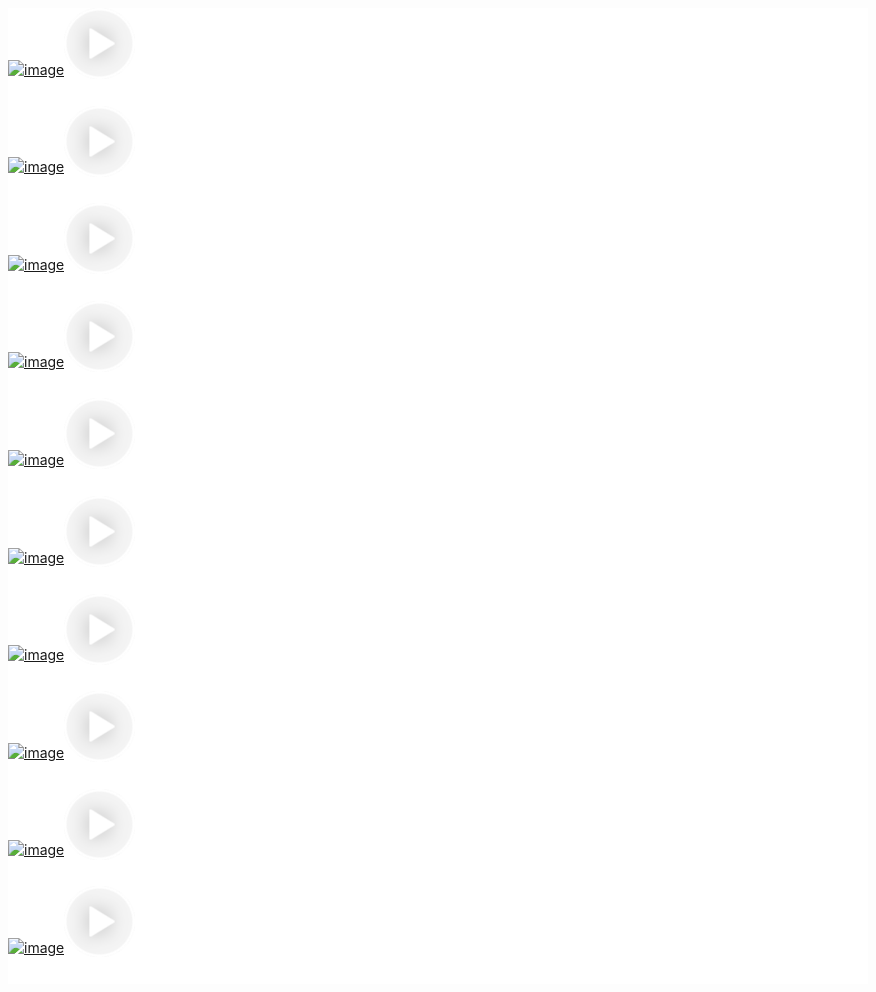 <div class="stretchy-wrapper"><div><a href="https://www.youtube.com/watch?v=te7QA0gD_ns" data-toggle="lightbox"><img src="https://i.ytimg.com/vi/te7QA0gD_ns/mqdefault.jpg" alt="image" style="overflow: hidden; width:100%;"><img src="/play_btn.png" alt="play" class="playBtn"></a><br><br>
</div></div>
<div class="stretchy-wrapper"><div><a href="https://www.youtube.com/watch?v=0-AeB7PctG0" data-toggle="lightbox"><img src="https://i.ytimg.com/vi/0-AeB7PctG0/mqdefault.jpg" alt="image" style="overflow: hidden; width:100%;"><img src="/play_btn.png" alt="play" class="playBtn"></a><br><br>
</div></div>
<div class="stretchy-wrapper"><div><a href="https://www.youtube.com/watch?v=6exXaZ6VMDQ" data-toggle="lightbox"><img src="https://i.ytimg.com/vi/6exXaZ6VMDQ/mqdefault.jpg" alt="image" style="overflow: hidden; width:100%;"><img src="/play_btn.png" alt="play" class="playBtn"></a><br><br>
</div></div>
<div class="stretchy-wrapper"><div><a href="https://www.youtube.com/watch?v=YbvYU7AYU28" data-toggle="lightbox"><img src="https://i.ytimg.com/vi/YbvYU7AYU28/mqdefault.jpg" alt="image" style="overflow: hidden; width:100%;"><img src="/play_btn.png" alt="play" class="playBtn"></a><br><br>
</div></div>
<div class="stretchy-wrapper"><div><a href="https://www.youtube.com/watch?v=co_BdVHmqZ0" data-toggle="lightbox"><img src="https://i.ytimg.com/vi/co_BdVHmqZ0/mqdefault.jpg" alt="image" style="overflow: hidden; width:100%;"><img src="/play_btn.png" alt="play" class="playBtn"></a><br><br>
</div></div>
<div class="stretchy-wrapper"><div><a href="https://www.youtube.com/watch?v=ObXDS4WGpJw" data-toggle="lightbox"><img src="https://i.ytimg.com/vi/ObXDS4WGpJw/mqdefault.jpg" alt="image" style="overflow: hidden; width:100%;"><img src="/play_btn.png" alt="play" class="playBtn"></a><br><br>
</div></div>
<div class="stretchy-wrapper"><div><a href="https://www.youtube.com/watch?v=nWTPBW_n2ZM" data-toggle="lightbox"><img src="https://i.ytimg.com/vi/nWTPBW_n2ZM/mqdefault.jpg" alt="image" style="overflow: hidden; width:100%;"><img src="/play_btn.png" alt="play" class="playBtn"></a><br><br>
</div></div>
<div class="stretchy-wrapper"><div><a href="https://www.youtube.com/watch?v=MKJnMHBCdGQ" data-toggle="lightbox"><img src="https://i.ytimg.com/vi/MKJnMHBCdGQ/mqdefault.jpg" alt="image" style="overflow: hidden; width:100%;"><img src="/play_btn.png" alt="play" class="playBtn"></a><br><br>
</div></div>
<div class="stretchy-wrapper"><div><a href="https://www.youtube.com/watch?v=keIBWmHh0SI" data-toggle="lightbox"><img src="https://i.ytimg.com/vi/keIBWmHh0SI/mqdefault.jpg" alt="image" style="overflow: hidden; width:100%;"><img src="/play_btn.png" alt="play" class="playBtn"></a><br><br>
</div></div>
<div class="stretchy-wrapper"><div><a href="https://www.youtube.com/watch?v=tJhjsroC-kI" data-toggle="lightbox"><img src="https://i.ytimg.com/vi/tJhjsroC-kI/mqdefault.jpg" alt="image" style="overflow: hidden; width:100%;"><img src="/play_btn.png" alt="play" class="playBtn"></a><br><br>
</div></div>
